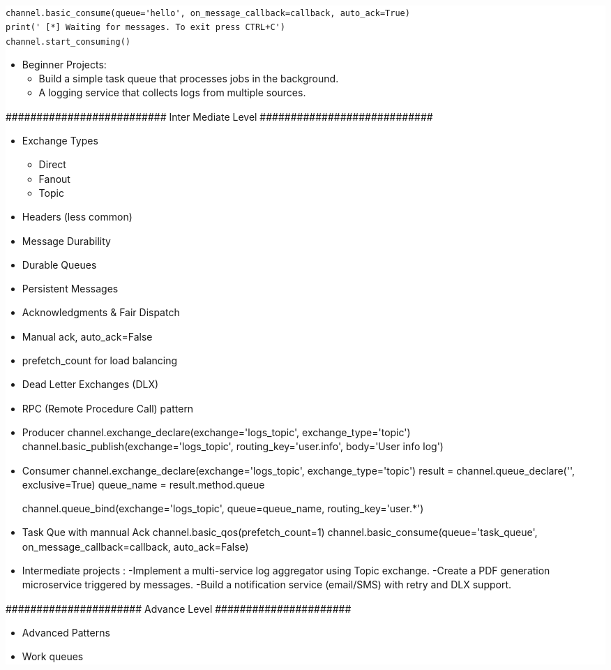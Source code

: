     channel.basic_consume(queue='hello', on_message_callback=callback, auto_ack=True)
    print(' [*] Waiting for messages. To exit press CTRL+C')
    channel.start_consuming()

- Beginner Projects:
    - Build a simple task queue that processes jobs in the background.
    - A logging service that collects logs from multiple sources.



########################## Inter Mediate Level  ############################

- Exchange Types
    - Direct
    - Fanout
    - Topic

- Headers (less common)

- Message Durability

- Durable Queues

- Persistent Messages

- Acknowledgments & Fair Dispatch

- Manual ack, auto_ack=False

- prefetch_count for load balancing

- Dead Letter Exchanges (DLX)

- RPC (Remote Procedure Call) pattern

- Producer 
    channel.exchange_declare(exchange='logs_topic', exchange_type='topic')
    channel.basic_publish(exchange='logs_topic', routing_key='user.info', body='User info log')

- Consumer 
    channel.exchange_declare(exchange='logs_topic', exchange_type='topic')
    result = channel.queue_declare('', exclusive=True)
    queue_name = result.method.queue

    channel.queue_bind(exchange='logs_topic', queue=queue_name, routing_key='user.*')

- Task Que with mannual Ack
    channel.basic_qos(prefetch_count=1)
    channel.basic_consume(queue='task_queue', on_message_callback=callback, auto_ack=False)

- Intermediate projects : 
    -Implement a multi-service log aggregator using Topic exchange.
    -Create a PDF generation microservice triggered by messages.
    -Build a notification service (email/SMS) with retry and DLX support.


######################  Advance Level ######################

- Advanced Patterns

- Work queues
